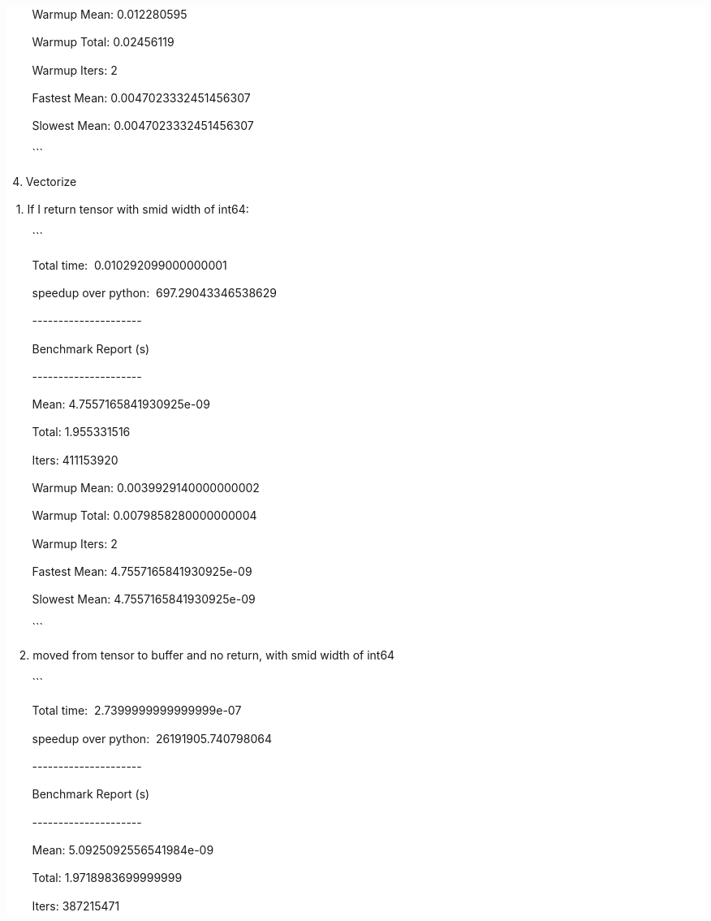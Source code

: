         Warmup Mean: 0.012280595

        Warmup Total: 0.02456119

        Warmup Iters: 2

        Fastest Mean: 0.0047023332451456307

        Slowest Mean: 0.0047023332451456307

        ```

4. Vectorize

   1. If I return tensor with smid width of int64:

        ```

        Total time:  0.010292099000000001

        speedup over python:  697.29043346538629

        ---------------------

        Benchmark Report (s)

        ---------------------

        Mean: 4.7557165841930925e-09

        Total: 1.955331516

        Iters: 411153920

        Warmup Mean: 0.0039929140000000002

        Warmup Total: 0.0079858280000000004

        Warmup Iters: 2

        Fastest Mean: 4.7557165841930925e-09

        Slowest Mean: 4.7557165841930925e-09

        ```

    2. moved from tensor to buffer and no return, with smid width of int64

        ```

        Total time:  2.7399999999999999e-07

        speedup over python:  26191905.740798064

        ---------------------

        Benchmark Report (s)

        ---------------------

        Mean: 5.0925092556541984e-09

        Total: 1.9718983699999999

        Iters: 387215471
